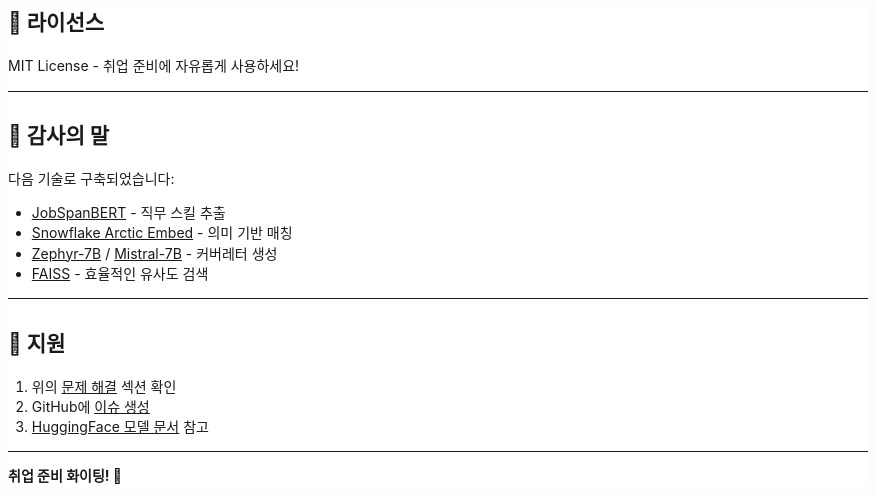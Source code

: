 
## 📄 라이선스

MIT License - 취업 준비에 자유롭게 사용하세요!

---

## 🙏 감사의 말

다음 기술로 구축되었습니다:

* [JobSpanBERT](https://huggingface.co/jjzha/jobbert-base-cased) - 직무 스킬 추출
* [Snowflake Arctic Embed](https://huggingface.co/Snowflake/snowflake-arctic-embed-m) - 의미 기반 매칭
* [Zephyr-7B](https://huggingface.co/HuggingFaceH4/zephyr-7b-beta) / [Mistral-7B](https://huggingface.co/mistralai/Mistral-7B-Instruct-v0.3) - 커버레터 생성
* [FAISS](https://github.com/facebookresearch/faiss) - 효율적인 유사도 검색

---

## 📧 지원

1. 위의 [문제 해결](https://claude.ai/chat/0971c1fc-c0cb-4aa5-9c68-585efb7ddf5c#-%EB%AC%B8%EC%A0%9C-%ED%95%B4%EA%B2%B0) 섹션 확인
2. GitHub에 [이슈 생성](https://github.com/YOUR_USERNAME/job-agent/issues)
3. [HuggingFace 모델 문서](https://huggingface.co/docs/api-inference/index) 참고

---

**취업 준비 화이팅! 🚀**
